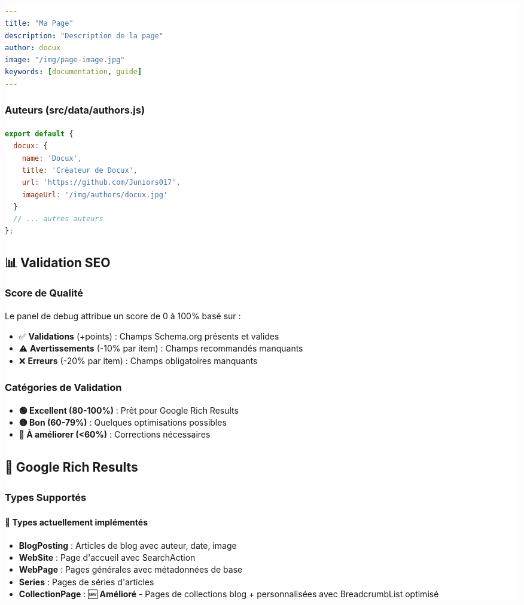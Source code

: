 ```yaml
---
title: "Ma Page"
description: "Description de la page"
author: docux
image: "/img/page-image.jpg"
keywords: [documentation, guide]
---
```

### Auteurs (src/data/authors.js)

```javascript
export default {
  docux: {
    name: 'Docux',
    title: 'Créateur de Docux',
    url: 'https://github.com/Juniors017',
    imageUrl: '/img/authors/docux.jpg'
  }
  // ... autres auteurs
};
```

## 📊 Validation SEO

### Score de Qualité

Le panel de debug attribue un score de 0 à 100% basé sur :
- ✅ **Validations** (+points) : Champs Schema.org présents et valides
- ⚠️ **Avertissements** (-10% par item) : Champs recommandés manquants
- ❌ **Erreurs** (-20% par item) : Champs obligatoires manquants

### Catégories de Validation

- **🟢 Excellent (80-100%)** : Prêt pour Google Rich Results
- **🟡 Bon (60-79%)** : Quelques optimisations possibles
- **🔴 À améliorer (<60%)** : Corrections nécessaires

## 🎯 Google Rich Results

### Types Supportés

#### 📝 Types actuellement implémentés

- **BlogPosting** : Articles de blog avec auteur, date, image
- **WebSite** : Page d'accueil avec SearchAction
- **WebPage** : Pages générales avec métadonnées de base
- **Series** : Pages de séries d'articles
- **CollectionPage** : 🆕 **Amélioré** - Pages de collections blog + personnalisées avec BreadcrumbList optimisé
